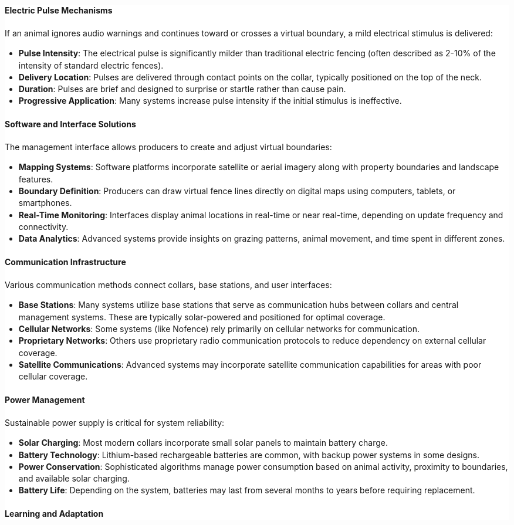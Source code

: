 #### Electric Pulse Mechanisms

If an animal ignores audio warnings and continues toward or crosses a virtual boundary, a mild electrical stimulus is delivered:

- **Pulse Intensity**: The electrical pulse is significantly milder than traditional electric fencing (often described as 2-10% of the intensity of standard electric fences).
- **Delivery Location**: Pulses are delivered through contact points on the collar, typically positioned on the top of the neck.
- **Duration**: Pulses are brief and designed to surprise or startle rather than cause pain.
- **Progressive Application**: Many systems increase pulse intensity if the initial stimulus is ineffective.

#### Software and Interface Solutions

The management interface allows producers to create and adjust virtual boundaries:

- **Mapping Systems**: Software platforms incorporate satellite or aerial imagery along with property boundaries and landscape features.
- **Boundary Definition**: Producers can draw virtual fence lines directly on digital maps using computers, tablets, or smartphones.
- **Real-Time Monitoring**: Interfaces display animal locations in real-time or near real-time, depending on update frequency and connectivity.
- **Data Analytics**: Advanced systems provide insights on grazing patterns, animal movement, and time spent in different zones.

#### Communication Infrastructure

Various communication methods connect collars, base stations, and user interfaces:

- **Base Stations**: Many systems utilize base stations that serve as communication hubs between collars and central management systems. These are typically solar-powered and positioned for optimal coverage.
- **Cellular Networks**: Some systems (like Nofence) rely primarily on cellular networks for communication.
- **Proprietary Networks**: Others use proprietary radio communication protocols to reduce dependency on external cellular coverage.
- **Satellite Communications**: Advanced systems may incorporate satellite communication capabilities for areas with poor cellular coverage.

#### Power Management

Sustainable power supply is critical for system reliability:

- **Solar Charging**: Most modern collars incorporate small solar panels to maintain battery charge.
- **Battery Technology**: Lithium-based rechargeable batteries are common, with backup power systems in some designs.
- **Power Conservation**: Sophisticated algorithms manage power consumption based on animal activity, proximity to boundaries, and available solar charging.
- **Battery Life**: Depending on the system, batteries may last from several months to years before requiring replacement.

#### Learning and Adaptation
